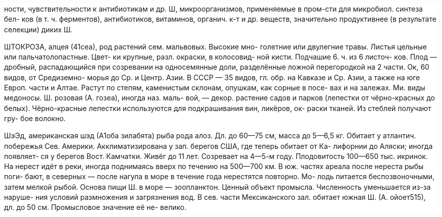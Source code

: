 ности, чувствительности к антибиотикам
и др. Ш, микроорганизмов, применяемые
в пром-сти для микробиол. синтеза бел-
ков (в т. ч. ферментов), антибиотиков,
витаминов, органич. к-т и др. веществ,
значительно продуктивнее (в результате
селекции) диких Ш.

ШТОКРОЗА, алцея (41сеа), род
растений сем. мальвовых. Высокие мно-
голетние или двулегние травы. Листья
цельные или пальчатолопастные. Цвет-
ки крупные, разл. окраски, в колосовид-
ной кисти. Подчашие 6. ч. из 6 листоч-
ков. Плод — дробный, распадающийся
при созревании на односемянные доли,
разделённые ложной перегородкой на
2 части. Ок, 60 видов, от Средиземно-
морья до Ср. и Центр. Азии. В СССР —
35 видов, гл. обр. на Кавказе и Ср.
Азии, а также на юге Европ. части и
Алтае. Растут по степям, каменистым
склонам, опушкам, как сорные в посе-
вах и на залежах. Ми. виды медоносы.
Ш. розовая (А. гозеа), иногда наз. маль-
вой, — декор. растение садов и парков
(лепестки от чёрно-красных до белых).
Чёрно-красные лепестки используются
для подкрашивания вин, ликёров, ок-
раски тканей. Из стеблей получают гру-
бое волокно.

ШэЭд, американская шэд
(А1оба зилабята) рыба рода алоз.
Дл. до 60—75 см, масса до 5—6,5 кг.
Обитает у атлантич. побережья Сев.
Америки. Акклиматизирована у зап.
берегов США, где теперь обитает от Ка-
лифорнии до Аляски; иногда появляет-
ся у берегов Вост. Камчатки. Живёг
до 11 лет. Созревает на 4—5-м году.
Плодовитость 100—650 тыс. икринок. На
нерест идёт в реки, иногда поднимаясь
вверх по течению на 500—700 км. В юж.
частях ареала после нереста рыбы поги-
бают, в северных — после нагула в море
в течение года нерестятся повторно. Мо-
лодь питается беспозвоночными, затем
мелкой рыбой. Основа пищи Ш. в море —
зоопланктон. Ценный объект промысла.
Численность уменьшается из-за наруше-
ния условий размножения и загрязнения
вод. В сев. части Мексиканского зал.
обитает южная Ш. (А. ойоет515), дл.
до 50 см. Промысловое значение её не-
велико.
